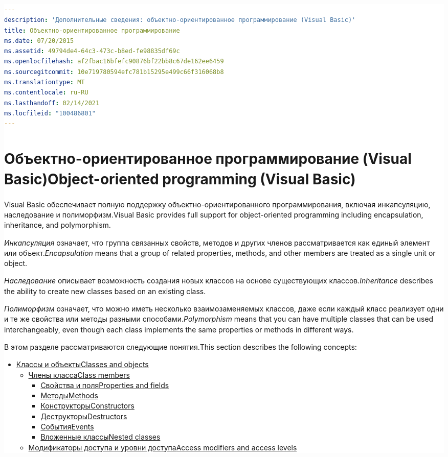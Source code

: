 ```yaml
---
description: 'Дополнительные сведения: объектно-ориентированное программирование (Visual Basic)'
title: Объектно-ориентированное программирование
ms.date: 07/20/2015
ms.assetid: 49794de4-64c3-473c-b8ed-fe98835df69c
ms.openlocfilehash: af2fbac16bfefc90876bf22bb8c67de162ee6459
ms.sourcegitcommit: 10e719780594efc781b15295e499c66f316068b8
ms.translationtype: MT
ms.contentlocale: ru-RU
ms.lasthandoff: 02/14/2021
ms.locfileid: "100486801"
---
```

# <a name="object-oriented-programming-visual-basic"></a><span data-ttu-id="b0589-103">Объектно-ориентированное программирование (Visual Basic)</span><span class="sxs-lookup"><span data-stu-id="b0589-103">Object-oriented programming (Visual Basic)</span></span>

<span data-ttu-id="b0589-104">Visual Basic обеспечивает полную поддержку объектно-ориентированного программирования, включая инкапсуляцию, наследование и полиморфизм.</span><span class="sxs-lookup"><span data-stu-id="b0589-104">Visual Basic provides full support for object-oriented programming including encapsulation, inheritance, and polymorphism.</span></span>

 <span data-ttu-id="b0589-105">*Инкапсуляция* означает, что группа связанных свойств, методов и других членов рассматривается как единый элемент или объект.</span><span class="sxs-lookup"><span data-stu-id="b0589-105">*Encapsulation* means that a group of related properties, methods, and other members are treated as a single unit or object.</span></span>

 <span data-ttu-id="b0589-106">*Наследование* описывает возможность создания новых классов на основе существующих классов.</span><span class="sxs-lookup"><span data-stu-id="b0589-106">*Inheritance* describes the ability to create new classes based on an existing class.</span></span>

 <span data-ttu-id="b0589-107">*Полиморфизм* означает, что можно иметь несколько взаимозаменяемых классов, даже если каждый класс реализует одни и те же свойства или методы разными способами.</span><span class="sxs-lookup"><span data-stu-id="b0589-107">*Polymorphism* means that you can have multiple classes that can be used interchangeably, even though each class implements the same properties or methods in different ways.</span></span>

 <span data-ttu-id="b0589-108">В этом разделе рассматриваются следующие понятия.</span><span class="sxs-lookup"><span data-stu-id="b0589-108">This section describes the following concepts:</span></span>

- [<span data-ttu-id="b0589-109">Классы и объекты</span><span class="sxs-lookup"><span data-stu-id="b0589-109">Classes and objects</span></span>](#classes-and-objects)
  - [<span data-ttu-id="b0589-110">Члены класса</span><span class="sxs-lookup"><span data-stu-id="b0589-110">Class members</span></span>](#class-members)
    - [<span data-ttu-id="b0589-111">Свойства и поля</span><span class="sxs-lookup"><span data-stu-id="b0589-111">Properties and fields</span></span>](#properties-and-fields)
    - [<span data-ttu-id="b0589-112">Методы</span><span class="sxs-lookup"><span data-stu-id="b0589-112">Methods</span></span>](#methods)
    - [<span data-ttu-id="b0589-113">Конструкторы</span><span class="sxs-lookup"><span data-stu-id="b0589-113">Constructors</span></span>](#constructors)
    - [<span data-ttu-id="b0589-114">Деструкторы</span><span class="sxs-lookup"><span data-stu-id="b0589-114">Destructors</span></span>](#destructors)
    - [<span data-ttu-id="b0589-115">События</span><span class="sxs-lookup"><span data-stu-id="b0589-115">Events</span></span>](#events)
    - [<span data-ttu-id="b0589-116">Вложенные классы</span><span class="sxs-lookup"><span data-stu-id="b0589-116">Nested classes</span></span>](#nested-classes)
  - [<span data-ttu-id="b0589-117">Модификаторы доступа и уровни доступа</span><span class="sxs-lookup"><span data-stu-id="b0589-117">Access modifiers and access levels</span></span>](#access-modifiers-and-access-levels)